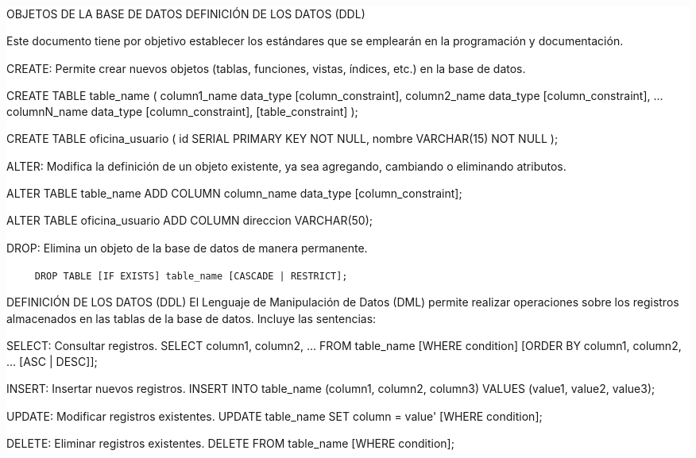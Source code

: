 OBJETOS DE LA BASE DE DATOS
DEFINICIÓN DE LOS DATOS (DDL)

Este documento tiene por objetivo establecer los estándares que se emplearán en la programación y documentación.

CREATE: Permite crear nuevos objetos (tablas, funciones, vistas, índices, etc.) en la base de datos.

CREATE TABLE table_name (
    column1_name data_type [column_constraint],
    column2_name data_type [column_constraint],
    ...
    columnN_name data_type [column_constraint],
    [table_constraint]
);

CREATE TABLE oficina_usuario (
    id SERIAL PRIMARY KEY NOT NULL,
    nombre VARCHAR(15) NOT NULL
);

ALTER: Modifica la definición de un objeto existente, ya sea agregando, cambiando o eliminando atributos.

ALTER TABLE table_name
ADD COLUMN column_name data_type [column_constraint];

ALTER TABLE oficina_usuario
ADD COLUMN direccion VARCHAR(50);

DROP: Elimina un objeto de la base de datos de manera permanente.

   	     DROP TABLE [IF EXISTS] table_name [CASCADE | RESTRICT];

DEFINICIÓN DE LOS DATOS (DDL)
El Lenguaje de Manipulación de Datos (DML) permite realizar operaciones sobre los registros almacenados en las tablas de la base de datos.
Incluye las sentencias:

SELECT: Consultar registros.
SELECT column1, column2, ...
FROM table_name
[WHERE condition]
[ORDER BY column1, column2, ... [ASC | DESC]];

INSERT: Insertar nuevos registros.
INSERT INTO table_name (column1, column2, column3)
VALUES (value1, value2, value3);

UPDATE: Modificar registros existentes.
UPDATE table_name
SET column = value'
[WHERE condition];

DELETE: Eliminar registros existentes.
DELETE FROM table_name
[WHERE condition];
